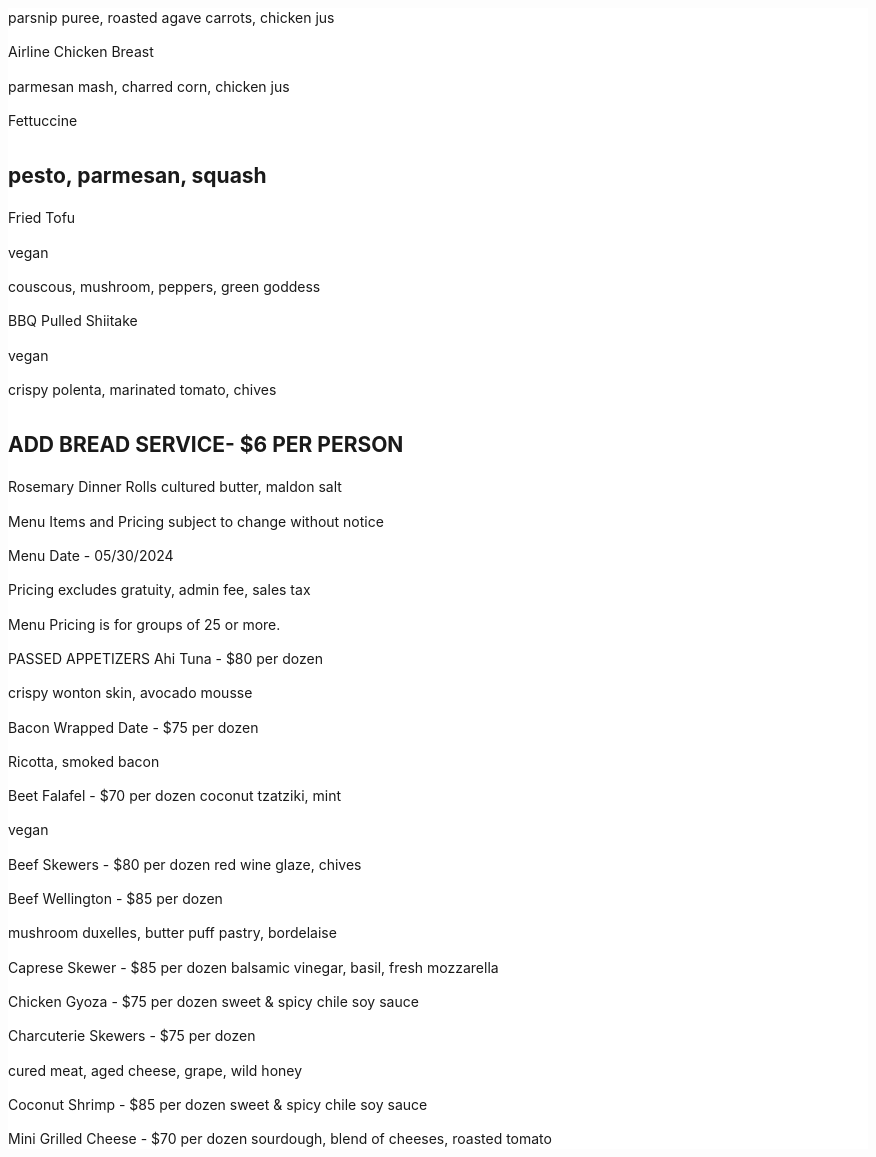 parsnip puree, roasted agave carrots, chicken jus

Airline Chicken Breast

parmesan mash, charred corn, chicken jus

Fettuccine

## pesto, parmesan, squash

Fried Tofu

vegan

couscous, mushroom, peppers, green goddess

BBQ Pulled Shiitake

vegan

crispy polenta, marinated tomato, chives

## ADD BREAD SERVICE- $6 PER PERSON

Rosemary Dinner Rolls cultured butter, maldon salt

Menu Items and Pricing subject to change without notice

Menu Date - 05/30/2024

Pricing excludes gratuity, admin fee, sales tax

Menu Pricing is for groups of 25 or more.

PASSED APPETIZERS Ahi Tuna - $80 per dozen

crispy wonton skin, avocado mousse

Bacon Wrapped Date - $75 per dozen

Ricotta, smoked bacon

Beet Falafel - $70 per dozen coconut tzatziki, mint

vegan

Beef Skewers - $80 per dozen red wine glaze, chives

Beef Wellington - $85 per dozen

mushroom duxelles, butter puff pastry, bordelaise

Caprese Skewer - $85 per dozen balsamic vinegar, basil, fresh mozzarella

Chicken Gyoza - $75 per dozen sweet &amp; spicy chile soy sauce

Charcuterie Skewers - $75 per dozen

cured meat, aged cheese, grape, wild honey

Coconut Shrimp - $85 per dozen sweet &amp; spicy chile soy sauce

Mini Grilled Cheese - $70 per dozen sourdough, blend of cheeses, roasted tomato
